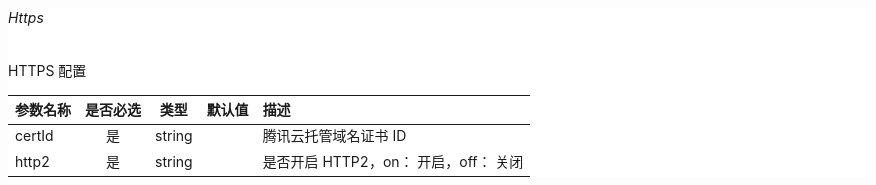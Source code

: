 ###### Https

HTTPS 配置

| 参数名称 | 是否必选 |  类型  | 默认值 | 描述                                  |
| -------- | :------: | :----: | :----: | :------------------------------------ |
| certId   |    是    | string |        | 腾讯云托管域名证书 ID                 |
| http2    |    是    | string |        | 是否开启 HTTP2，on： 开启，off： 关闭 |



[glob]: https://github.com/isaacs/node-glob
[scf-config]: https://github.com/serverless-components/tencent-scf/tree/master/docs/configure.md
